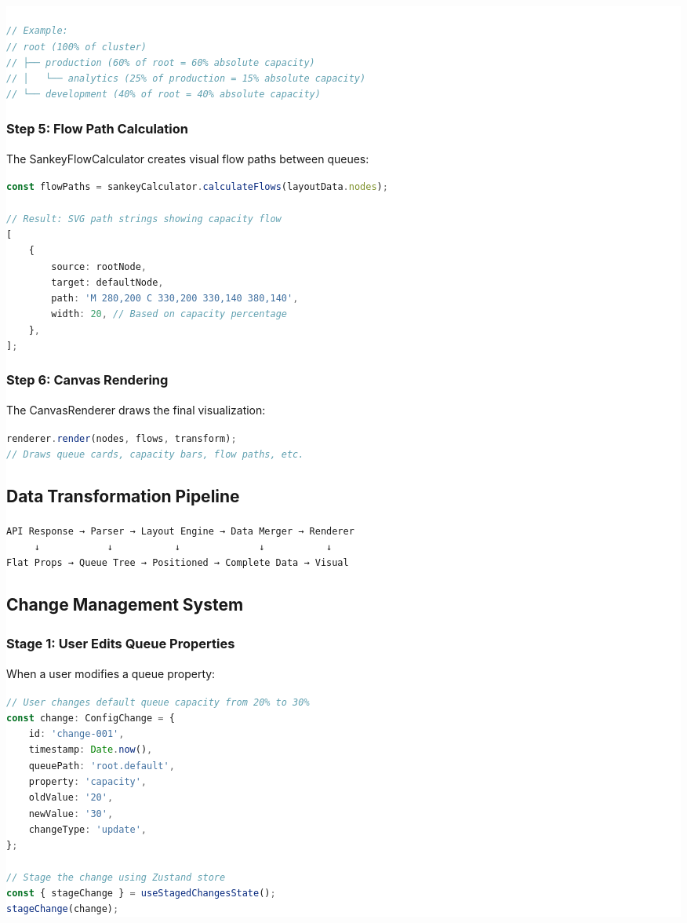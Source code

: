 ```typescript

// Example:
// root (100% of cluster)
// ├── production (60% of root = 60% absolute capacity)
// │   └── analytics (25% of production = 15% absolute capacity)
// └── development (40% of root = 40% absolute capacity)
```

### Step 5: Flow Path Calculation

The SankeyFlowCalculator creates visual flow paths between queues:

```typescript
const flowPaths = sankeyCalculator.calculateFlows(layoutData.nodes);

// Result: SVG path strings showing capacity flow
[
    {
        source: rootNode,
        target: defaultNode,
        path: 'M 280,200 C 330,200 330,140 380,140',
        width: 20, // Based on capacity percentage
    },
];
```

### Step 6: Canvas Rendering

The CanvasRenderer draws the final visualization:

```typescript
renderer.render(nodes, flows, transform);
// Draws queue cards, capacity bars, flow paths, etc.
```

## Data Transformation Pipeline

```
API Response → Parser → Layout Engine → Data Merger → Renderer
     ↓            ↓           ↓              ↓           ↓
Flat Props → Queue Tree → Positioned → Complete Data → Visual
```

## Change Management System

### Stage 1: User Edits Queue Properties

When a user modifies a queue property:

```typescript
// User changes default queue capacity from 20% to 30%
const change: ConfigChange = {
    id: 'change-001',
    timestamp: Date.now(),
    queuePath: 'root.default',
    property: 'capacity',
    oldValue: '20',
    newValue: '30',
    changeType: 'update',
};

// Stage the change using Zustand store
const { stageChange } = useStagedChangesState();
stageChange(change);
```
